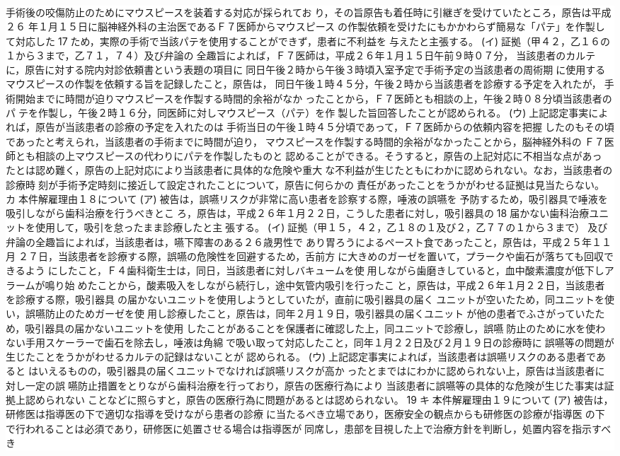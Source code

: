 手術後の咬傷防止のためにマウスピースを装着する対応が採られてお
り，その旨原告も着任時に引継ぎを受けていたところ，原告は平成２６
年１月１５日に脳神経外科の主治医であるＦ７医師からマウスピース
の作製依頼を受けたにもかかわらず簡易な「パテ」を作製して対応した
17 
ため，実際の手術で当該パテを使用することができず，患者に不利益を
与えたと主張する。 
(イ) 証拠（甲４２，乙１６の１から３まで，乙７１，７４）及び弁論の
全趣旨によれば，Ｆ７医師は，平成２６年１月１５日午前９時０７分，
当該患者のカルテに，原告に対する院内対診依頼書という表題の項目に
同日午後２時から午後３時頃入室予定で手術予定の当該患者の周術期
に使用するマウスピースの作製を依頼する旨を記録したこと，原告は，
同日午後１時４５分，午後２時から当該患者を診療する予定を入れたが，
手術開始までに時間が迫りマウスピースを作製する時間的余裕がなか
ったことから，Ｆ７医師とも相談の上，午後２時０８分頃当該患者のパ
テを作製し，午後２時１６分，同医師に対しマウスピース（パテ）を作
製した旨回答したことが認められる。 
(ウ) 上記認定事実によれば，原告が当該患者の診療の予定を入れたのは
手術当日の午後１時４５分頃であって，Ｆ７医師からの依頼内容を把握
したのもその頃であったと考えられ，当該患者の手術までに時間が迫り，
マウスピースを作製する時間的余裕がなかったことから，脳神経外科の
Ｆ７医師とも相談の上マウスピースの代わりにパテを作製したものと
認めることができる。そうすると，原告の上記対応に不相当な点があっ
たとは認め難く，原告の上記対応により当該患者に具体的な危険や重大
な不利益が生じたともにわかに認められない。なお，当該患者の診療時
刻が手術予定時刻に接近して設定されたことについて，原告に何らかの
責任があったことをうかがわせる証拠は見当たらない。 
カ 本件解雇理由１８について 
(ア) 被告は，誤嚥リスクが非常に高い患者を診察する際，唾液の誤嚥を
予防するため，吸引器具で唾液を吸引しながら歯科治療を行うべきとこ
ろ，原告は，平成２６年１月２２日，こうした患者に対し，吸引器具の
18 
届かない歯科治療ユニットを使用して，吸引を怠ったまま診療したと主
張する。 
(イ) 証拠（甲１５，４２，乙１８の１及び２，乙７７の１から３まで）
及び弁論の全趣旨によれば，当該患者は，嚥下障害のある２６歳男性で
あり胃ろうによるペースト食であったこと，原告は，平成２５年１１月
２７日，当該患者を診療する際，誤嚥の危険性を回避するため，舌前方
に大きめのガーゼを置いて，プラークや歯石が落ちても回収できるよう
にしたこと，Ｆ４歯科衛生士は，同日，当該患者に対しバキュームを使
用しながら歯磨きしていると，血中酸素濃度が低下しアラームが鳴り始
めたことから，酸素吸入をしながら続行し，途中気管内吸引を行ったこ
と，原告は，平成２６年１月２２日，当該患者を診療する際，吸引器具
の届かないユニットを使用しようとしていたが，直前に吸引器具の届く
ユニットが空いたため，同ユニットを使い，誤嚥防止のためガーゼを使
用し診療したこと，原告は，同年２月１９日，吸引器具の届くユニット
が他の患者でふさがっていたため，吸引器具の届かないユニットを使用
したことがあることを保護者に確認した上，同ユニットで診療し，誤嚥
防止のために水を使わない手用スケーラーで歯石を除去し，唾液は角綿
で吸い取って対応したこと，同年１月２２日及び２月１９日の診療時に
誤嚥等の問題が生じたことをうかがわせるカルテの記録はないことが
認められる。 
(ウ) 上記認定事実によれば，当該患者は誤嚥リスクのある患者であると
はいえるものの，吸引器具の届くユニットでなければ誤嚥リスクが高か
ったとまではにわかに認められない上，原告は当該患者に対し一定の誤
嚥防止措置をとりながら歯科治療を行っており，原告の医療行為により
当該患者に誤嚥等の具体的な危険が生じた事実は証拠上認められない
ことなどに照らすと，原告の医療行為に問題があるとは認められない。 
19 
キ 本件解雇理由１９について 
(ア) 被告は，研修医は指導医の下で適切な指導を受けながら患者の診療
に当たるべき立場であり，医療安全の観点からも研修医の診療が指導医
の下で行われることは必須であり，研修医に処置させる場合は指導医が
同席し，患部を目視した上で治療方針を判断し，処置内容を指示すべき